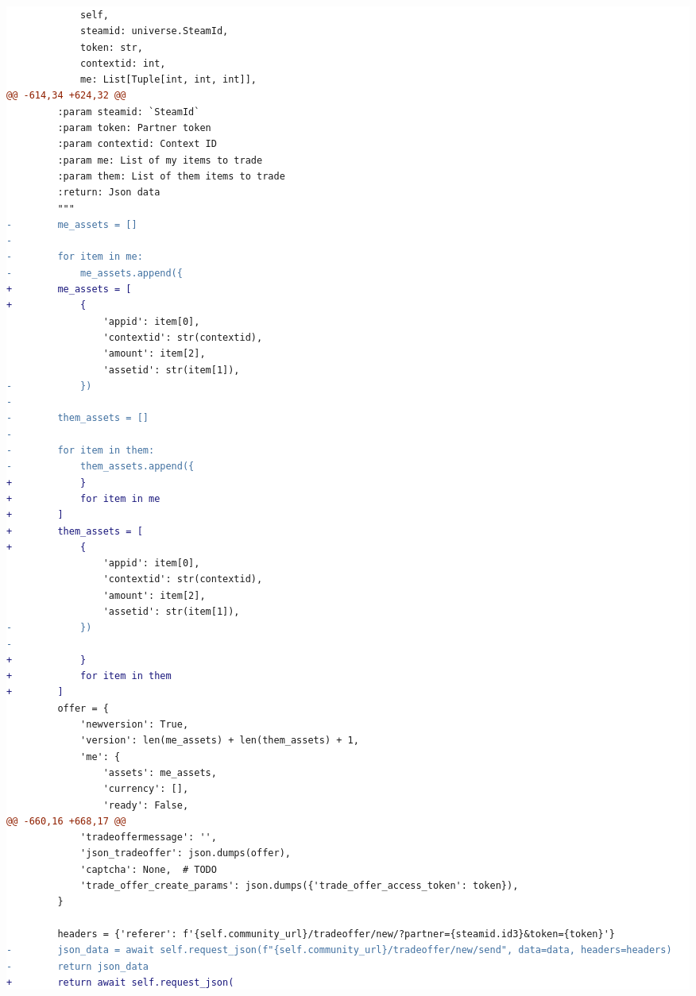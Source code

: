 ```diff
             self,
             steamid: universe.SteamId,
             token: str,
             contextid: int,
             me: List[Tuple[int, int, int]],
@@ -614,34 +624,32 @@
         :param steamid: `SteamId`
         :param token: Partner token
         :param contextid: Context ID
         :param me: List of my items to trade
         :param them: List of them items to trade
         :return: Json data
         """
-        me_assets = []
-
-        for item in me:
-            me_assets.append({
+        me_assets = [
+            {
                 'appid': item[0],
                 'contextid': str(contextid),
                 'amount': item[2],
                 'assetid': str(item[1]),
-            })
-
-        them_assets = []
-
-        for item in them:
-            them_assets.append({
+            }
+            for item in me
+        ]
+        them_assets = [
+            {
                 'appid': item[0],
                 'contextid': str(contextid),
                 'amount': item[2],
                 'assetid': str(item[1]),
-            })
-
+            }
+            for item in them
+        ]
         offer = {
             'newversion': True,
             'version': len(me_assets) + len(them_assets) + 1,
             'me': {
                 'assets': me_assets,
                 'currency': [],
                 'ready': False,
@@ -660,16 +668,17 @@
             'tradeoffermessage': '',
             'json_tradeoffer': json.dumps(offer),
             'captcha': None,  # TODO
             'trade_offer_create_params': json.dumps({'trade_offer_access_token': token}),
         }
 
         headers = {'referer': f'{self.community_url}/tradeoffer/new/?partner={steamid.id3}&token={token}'}
-        json_data = await self.request_json(f"{self.community_url}/tradeoffer/new/send", data=data, headers=headers)
-        return json_data
+        return await self.request_json(
```